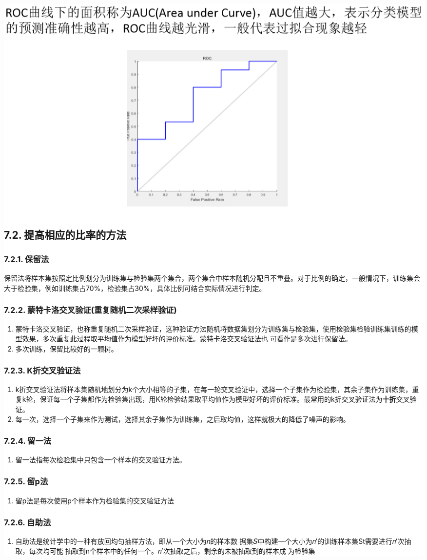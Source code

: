 ![](img\12.png)

## 7.2. 提高相应的比率的方法

### 7.2.1. 保留法
保留法将样本集按照定比例划分为训练集与检验集两个集合，两个集合中样本随机分配且不重叠。对于比例的确定，一般情况下，训练集会大于检验集，例如训练集占70%，检验集占30%，具体比例可结合实际情况进行判定。

### 7.2.2. 蒙特卡洛交叉验证(重复随机二次采样验证)
1. 蒙特卡洛交叉验证，也称重复随机二次采样验证，这种验证方法随机将数据集划分为训练集与检验集，使用检验集检验训练集训练的模型效果，多次重复此过程取平均值作为模型好坏的评价标准。蒙特卡洛交叉验证法也 可看作是多次进行保留法。
2. 多次训练，保留比较好的一颗树。

### 7.2.3. K折交叉验证法
1. k折交叉验证法将样本集随机地划分为k个大小相等的子集，在每一轮交叉验证中，选择一个子集作为检验集，其余子集作为训练集，重复k轮，保证每一个子集都作为检验集出现，用K轮检验结果取平均值作为模型好坏的评价标准。最常用的k折交叉验证法为**十折**交叉验证。
2. 每一次，选择一个子集来作为测试，选择其余子集作为训练集，之后取均值，这样就极大的降低了噪声的影响。

### 7.2.4. 留一法
1. 留一法指每次检验集中只包含一个样本的交叉验证方法。

### 7.2.5. 留p法
1. 留p法是每次使用p个样本作为检验集的交叉验证方法

### 7.2.6. 自助法
1. 自助法是统计学中的一种有放回均匀抽样方法，即从一个大小为𝑛的样本数 据集𝑆中构建一个大小为𝑛′的训练样本集St需要进行𝑛′次抽取，每次均可能 抽取到n个样本中的任何一个。𝑛′次抽取之后，剩余的未被抽取到的样本成 为检验集
